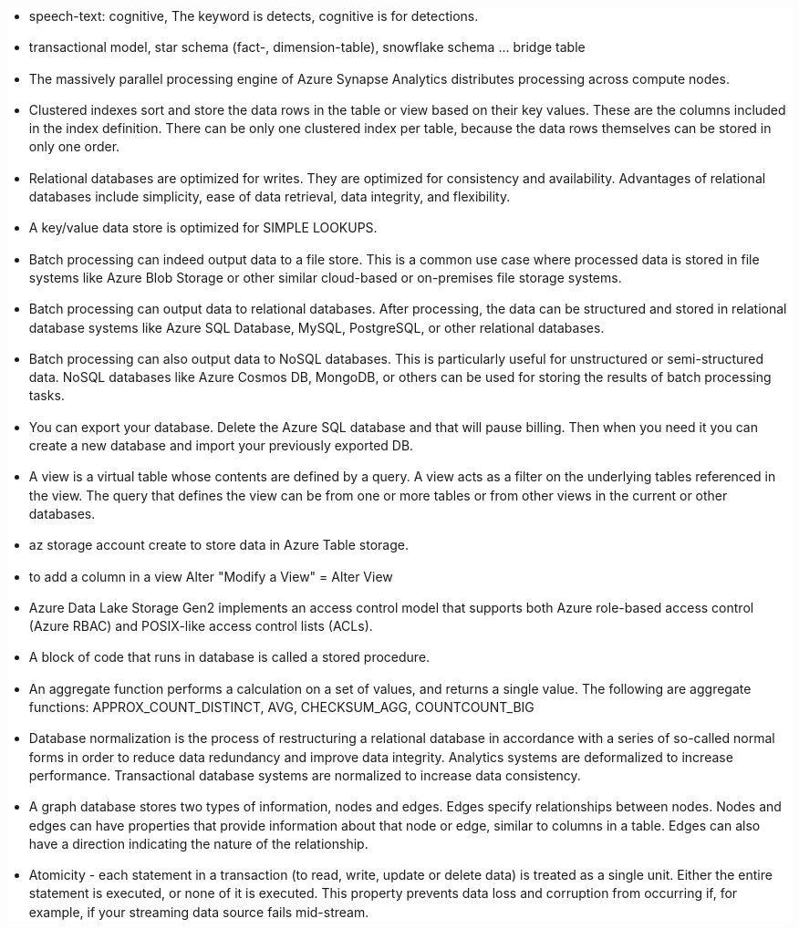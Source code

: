- speech-text: cognitive, The keyword is detects, cognitive is for detections.

- transactional model, star schema (fact-, dimension-table), snowflake schema ... bridge table

- The massively parallel processing engine of Azure Synapse Analytics distributes processing across compute nodes.

- Clustered indexes sort and store the data rows in the table or view based on their key values. These are the columns included in the index definition. There can be only one clustered index per table, because the data rows themselves can be stored in only one order.

- Relational databases are optimized for writes. They are optimized for consistency and availability. Advantages of relational databases include simplicity, ease of data retrieval, data integrity, and flexibility.

- A key/value data store is optimized for SIMPLE LOOKUPS.

- Batch processing can indeed output data to a file store. This is a common use case where processed data is stored in file systems like Azure Blob Storage or other similar cloud-based or on-premises file storage systems.

- Batch processing can output data to relational databases. After processing, the data can be structured and stored in relational database systems like Azure SQL Database, MySQL, PostgreSQL, or other relational databases.

- Batch processing can also output data to NoSQL databases. This is particularly useful for unstructured or semi-structured data. NoSQL databases like Azure Cosmos DB, MongoDB, or others can be used for storing the results of batch processing tasks.

- You can export your database. Delete the Azure SQL database and that will pause billing. Then when you need it you can create a new database and import your previously exported DB.

- A view is a virtual table whose contents are defined by a query. A view acts as a filter on the underlying tables referenced in the view. The query that defines the view can be from one or more tables or from other views in the current or other databases.

- az storage account create to store data in Azure Table storage.

- to add a column in a view Alter "Modify a View" = Alter View

- Azure Data Lake Storage Gen2 implements an access control model that supports both Azure role-based access control (Azure RBAC) and POSIX-like access control lists (ACLs).

- A block of code that runs in database is called a stored procedure.

- An aggregate function performs a calculation on a set of values, and returns a single value. The following are aggregate functions: APPROX_COUNT_DISTINCT, AVG, CHECKSUM_AGG, COUNTCOUNT_BIG

- Database normalization is the process of restructuring a relational database in accordance with a series of so-called normal forms in order to reduce data redundancy and improve data integrity. Analytics systems are deformalized to increase performance. Transactional database systems are normalized to increase data consistency.

- A graph database stores two types of information, nodes and edges. Edges specify relationships between nodes. Nodes and edges can have properties that provide information about that node or edge, similar to columns in a table. Edges can also have a direction indicating the nature of the relationship.

- Atomicity - each statement in a transaction (to read, write, update or delete data) is treated as a single unit. Either the entire statement is executed, or none of it is executed. This property prevents data loss and corruption from occurring if, for example, if your streaming data source fails mid-stream.

